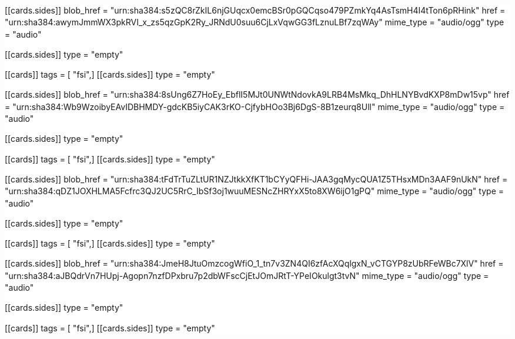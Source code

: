 [[cards.sides]]
blob_href = "urn:sha384:s5zQC8rZkIL6njGUqcx0emcBSr0pGQCqso479PZmkYq4AsTsmH4I4tTon6pRHink"
href = "urn:sha384:awymJmmWX3pkRVI_x_zs5qzGpK2Ry_JRNdU0suu6CjLxVqwGG3fLznuLBf7zqWAy"
mime_type = "audio/ogg"
type = "audio"

[[cards.sides]]
type = "empty"


[[cards]]
tags = [ "fsi",]
[[cards.sides]]
type = "empty"

[[cards.sides]]
blob_href = "urn:sha384:8sUng6Z7HoEy_EbflI5MJt0UNWtNdovkA9LRB4MsMkq_DhHLNYBvdKXP8mDw15vp"
href = "urn:sha384:Wb9WzoibyEAvIDBHMDY-gdcKB5iyCAK3rKO-CjfybHOo3Bj6DgS-8B1zeurq8Ull"
mime_type = "audio/ogg"
type = "audio"

[[cards.sides]]
type = "empty"


[[cards]]
tags = [ "fsi",]
[[cards.sides]]
type = "empty"

[[cards.sides]]
blob_href = "urn:sha384:tFdTrTuZLtUR1NZJtkkXfKT1bCYyQFHi-JAA3gqMycQUA1Z5THsxMDn3AAF9nUkN"
href = "urn:sha384:qDZ1JOXHLMA5Fcfrc3QJ2UC5RrC_IbSf3oj1wuuMESNcZHRYxX5to8XW6ijO1gPQ"
mime_type = "audio/ogg"
type = "audio"

[[cards.sides]]
type = "empty"


[[cards]]
tags = [ "fsi",]
[[cards.sides]]
type = "empty"

[[cards.sides]]
blob_href = "urn:sha384:JmeH8JtuOmzcogWfiO_1_tn7v3ZN4QI6zfAcXQqlgxN_vCTGYP8zUbRFeWBc7XlV"
href = "urn:sha384:aJBQdrVn7HUpj-Agopn7nzfDPxbru7p2dbWFscCjEtJOmJRtT-YPeIOkulgt3tvN"
mime_type = "audio/ogg"
type = "audio"

[[cards.sides]]
type = "empty"


[[cards]]
tags = [ "fsi",]
[[cards.sides]]
type = "empty"
